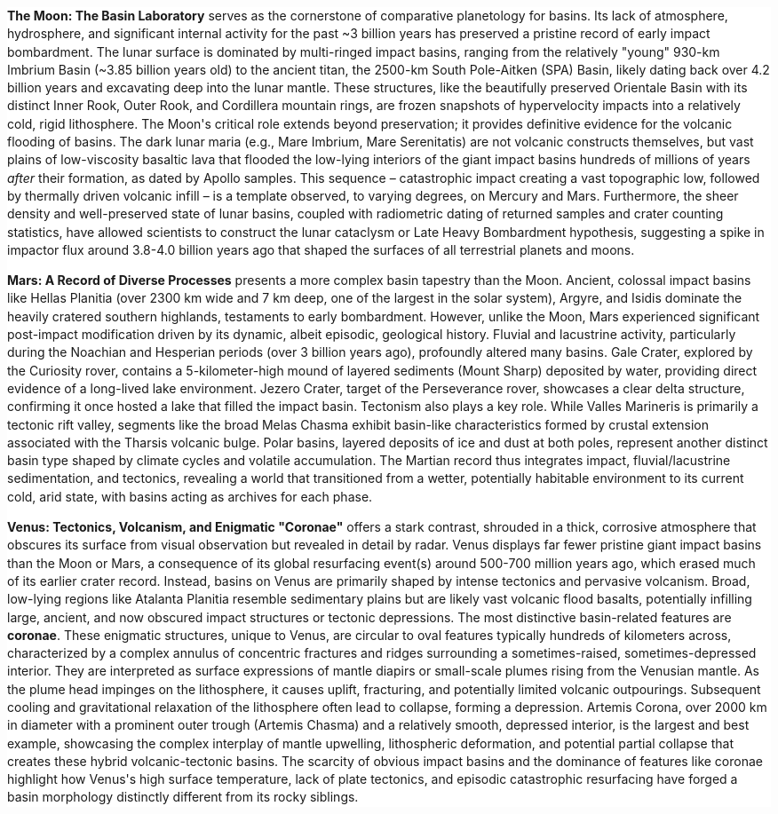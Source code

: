 **The Moon: The Basin Laboratory** serves as the cornerstone of comparative planetology for basins. Its lack of atmosphere, hydrosphere, and significant internal activity for the past ~3 billion years has preserved a pristine record of early impact bombardment. The lunar surface is dominated by multi-ringed impact basins, ranging from the relatively "young" 930-km Imbrium Basin (~3.85 billion years old) to the ancient titan, the 2500-km South Pole-Aitken (SPA) Basin, likely dating back over 4.2 billion years and excavating deep into the lunar mantle. These structures, like the beautifully preserved Orientale Basin with its distinct Inner Rook, Outer Rook, and Cordillera mountain rings, are frozen snapshots of hypervelocity impacts into a relatively cold, rigid lithosphere. The Moon's critical role extends beyond preservation; it provides definitive evidence for the volcanic flooding of basins. The dark lunar maria (e.g., Mare Imbrium, Mare Serenitatis) are not volcanic constructs themselves, but vast plains of low-viscosity basaltic lava that flooded the low-lying interiors of the giant impact basins hundreds of millions of years *after* their formation, as dated by Apollo samples. This sequence – catastrophic impact creating a vast topographic low, followed by thermally driven volcanic infill – is a template observed, to varying degrees, on Mercury and Mars. Furthermore, the sheer density and well-preserved state of lunar basins, coupled with radiometric dating of returned samples and crater counting statistics, have allowed scientists to construct the lunar cataclysm or Late Heavy Bombardment hypothesis, suggesting a spike in impactor flux around 3.8-4.0 billion years ago that shaped the surfaces of all terrestrial planets and moons.

**Mars: A Record of Diverse Processes** presents a more complex basin tapestry than the Moon. Ancient, colossal impact basins like Hellas Planitia (over 2300 km wide and 7 km deep, one of the largest in the solar system), Argyre, and Isidis dominate the heavily cratered southern highlands, testaments to early bombardment. However, unlike the Moon, Mars experienced significant post-impact modification driven by its dynamic, albeit episodic, geological history. Fluvial and lacustrine activity, particularly during the Noachian and Hesperian periods (over 3 billion years ago), profoundly altered many basins. Gale Crater, explored by the Curiosity rover, contains a 5-kilometer-high mound of layered sediments (Mount Sharp) deposited by water, providing direct evidence of a long-lived lake environment. Jezero Crater, target of the Perseverance rover, showcases a clear delta structure, confirming it once hosted a lake that filled the impact basin. Tectonism also plays a key role. While Valles Marineris is primarily a tectonic rift valley, segments like the broad Melas Chasma exhibit basin-like characteristics formed by crustal extension associated with the Tharsis volcanic bulge. Polar basins, layered deposits of ice and dust at both poles, represent another distinct basin type shaped by climate cycles and volatile accumulation. The Martian record thus integrates impact, fluvial/lacustrine sedimentation, and tectonics, revealing a world that transitioned from a wetter, potentially habitable environment to its current cold, arid state, with basins acting as archives for each phase.

**Venus: Tectonics, Volcanism, and Enigmatic "Coronae"** offers a stark contrast, shrouded in a thick, corrosive atmosphere that obscures its surface from visual observation but revealed in detail by radar. Venus displays far fewer pristine giant impact basins than the Moon or Mars, a consequence of its global resurfacing event(s) around 500-700 million years ago, which erased much of its earlier crater record. Instead, basins on Venus are primarily shaped by intense tectonics and pervasive volcanism. Broad, low-lying regions like Atalanta Planitia resemble sedimentary plains but are likely vast volcanic flood basalts, potentially infilling large, ancient, and now obscured impact structures or tectonic depressions. The most distinctive basin-related features are **coronae**. These enigmatic structures, unique to Venus, are circular to oval features typically hundreds of kilometers across, characterized by a complex annulus of concentric fractures and ridges surrounding a sometimes-raised, sometimes-depressed interior. They are interpreted as surface expressions of mantle diapirs or small-scale plumes rising from the Venusian mantle. As the plume head impinges on the lithosphere, it causes uplift, fracturing, and potentially limited volcanic outpourings. Subsequent cooling and gravitational relaxation of the lithosphere often lead to collapse, forming a depression. Artemis Corona, over 2000 km in diameter with a prominent outer trough (Artemis Chasma) and a relatively smooth, depressed interior, is the largest and best example, showcasing the complex interplay of mantle upwelling, lithospheric deformation, and potential partial collapse that creates these hybrid volcanic-tectonic basins. The scarcity of obvious impact basins and the dominance of features like coronae highlight how Venus's high surface temperature, lack of plate tectonics, and episodic catastrophic resurfacing have forged a basin morphology distinctly different from its rocky siblings.
